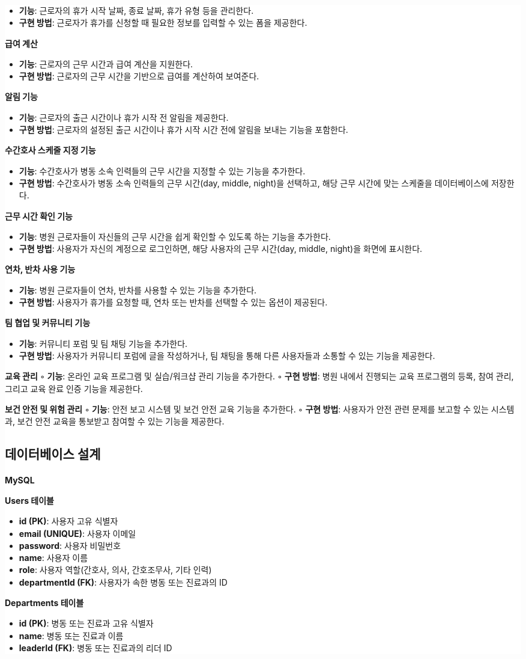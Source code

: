 - **기능**: 근로자의 휴가 시작 날짜, 종료 날짜, 휴가 유형 등을 관리한다.
- **구현 방법**: 근로자가 휴가를 신청할 때 필요한 정보를 입력할 수 있는 폼을 제공한다.

**급여 계산**

- **기능**: 근로자의 근무 시간과 급여 계산을 지원한다.
- **구현 방법**: 근로자의 근무 시간을 기반으로 급여를 계산하여 보여준다.

**알림 기능**

- **기능**: 근로자의 출근 시간이나 휴가 시작 전 알림을 제공한다.
- **구현 방법**: 근로자의 설정된 출근 시간이나 휴가 시작 시간 전에 알림을 보내는 기능을 포함한다.

**수간호사 스케줄 지정 기능**

- **기능**: 수간호사가 병동 소속 인력들의 근무 시간을 지정할 수 있는 기능을 추가한다.
- **구현 방법**: 수간호사가 병동 소속 인력들의 근무 시간(day, middle, night)을 선택하고, 해당 근무 시간에 맞는 스케줄을 데이터베이스에 저장한다.

**근무 시간 확인 기능**

- **기능**: 병원 근로자들이 자신들의 근무 시간을 쉽게 확인할 수 있도록 하는 기능을 추가한다.
- **구현 방법**: 사용자가 자신의 계정으로 로그인하면, 해당 사용자의 근무 시간(day, middle, night)을 화면에 표시한다.

**연차, 반차 사용 기능**

- **기능**: 병원 근로자들이 연차, 반차를 사용할 수 있는 기능을 추가한다.
- **구현 방법**: 사용자가 휴가를 요청할 때, 연차 또는 반차를 선택할 수 있는 옵션이 제공된다.

**팀 협업 및 커뮤니티 기능**

- **기능**: 커뮤니티 포럼 및 팀 채팅 기능을 추가한다.
- **구현 방법**: 사용자가 커뮤니티 포럼에 글을 작성하거나, 팀 채팅을 통해 다른 사용자들과 소통할 수 있는 기능을 제공한다.

**교육 관리**
    ◦ **기능**: 온라인 교육 프로그램 및 실습/워크샵 관리 기능을 추가한다.
    ◦ **구현 방법**: 병원 내에서 진행되는 교육 프로그램의 등록, 참여 관리, 그리고 교육 완료 인증 기능을 제공한다.

**보건 안전 및 위험 관리**
    ◦ **기능**: 안전 보고 시스템 및 보건 안전 교육 기능을 추가한다.
    ◦ **구현 방법**: 사용자가 안전 관련 문제를 보고할 수 있는 시스템과, 보건 안전 교육을 통보받고 참여할 수 있는 기능을 제공한다.

## **데이터베이스 설계**

**MySQL**

**Users 테이블**

- **id (PK)**: 사용자 고유 식별자
- **email (UNIQUE)**: 사용자 이메일
- **password**: 사용자 비밀번호
- **name**: 사용자 이름
- **role**: 사용자 역할(간호사, 의사, 간호조무사, 기타 인력)
- **departmentId (FK)**: 사용자가 속한 병동 또는 진료과의 ID

**Departments 테이블**

- **id (PK)**: 병동 또는 진료과 고유 식별자
- **name**: 병동 또는 진료과 이름
- **leaderId (FK)**: 병동 또는 진료과의 리더 ID
